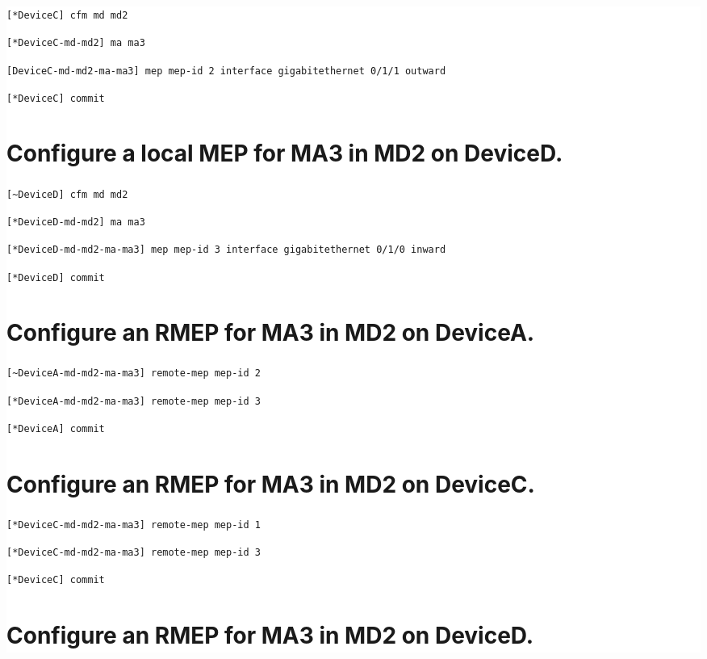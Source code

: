    ```
   [*DeviceC] cfm md md2
   ```
   ```
   [*DeviceC-md-md2] ma ma3
   ```
   ```
   [DeviceC-md-md2-ma-ma3] mep mep-id 2 interface gigabitethernet 0/1/1 outward
   ```
   ```
   [*DeviceC] commit
   ```
   
   # Configure a local MEP for MA3 in MD2 on DeviceD.
   
   ```
   [~DeviceD] cfm md md2
   ```
   ```
   [*DeviceD-md-md2] ma ma3
   ```
   ```
   [*DeviceD-md-md2-ma-ma3] mep mep-id 3 interface gigabitethernet 0/1/0 inward
   ```
   ```
   [*DeviceD] commit
   ```
   
   # Configure an RMEP for MA3 in MD2 on DeviceA.
   
   ```
   [~DeviceA-md-md2-ma-ma3] remote-mep mep-id 2
   ```
   ```
   [*DeviceA-md-md2-ma-ma3] remote-mep mep-id 3
   ```
   ```
   [*DeviceA] commit
   ```
   
   # Configure an RMEP for MA3 in MD2 on DeviceC.
   
   ```
   [*DeviceC-md-md2-ma-ma3] remote-mep mep-id 1
   ```
   ```
   [*DeviceC-md-md2-ma-ma3] remote-mep mep-id 3
   ```
   ```
   [*DeviceC] commit
   ```
   
   # Configure an RMEP for MA3 in MD2 on DeviceD.
   